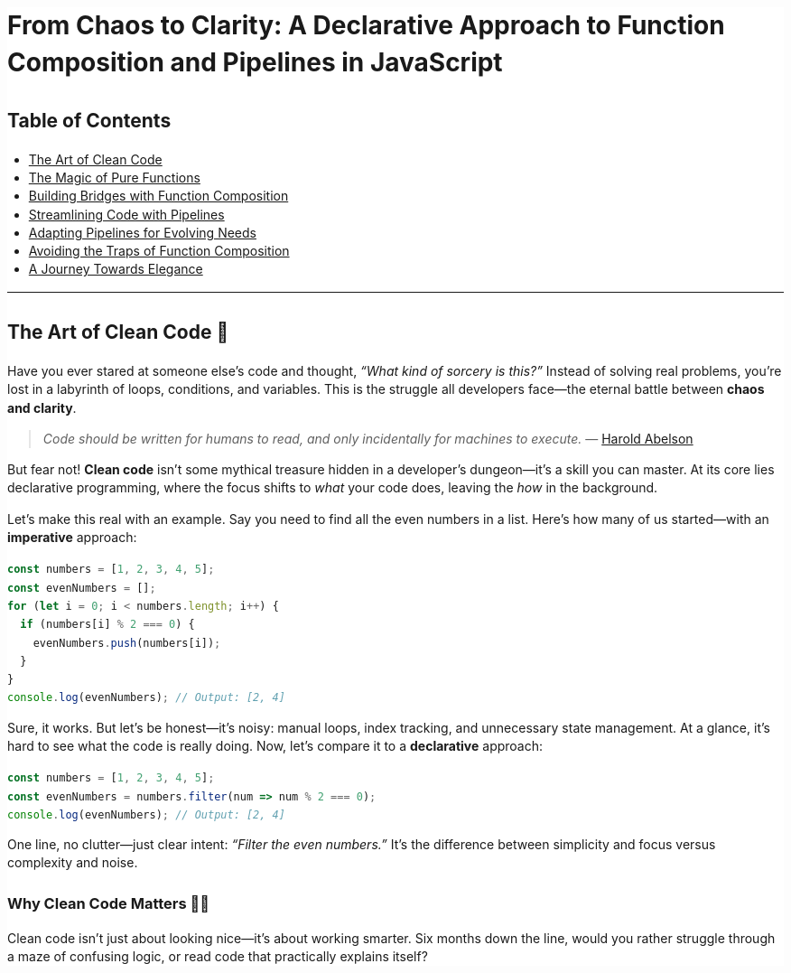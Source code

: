 # From Chaos to Clarity: A Declarative Approach to Function Composition and Pipelines in JavaScript

## Table of Contents
- [The Art of Clean Code](#intro)  
- [The Magic of Pure Functions](#purity)
- [Building Bridges with Function Composition](#composition)
- [Streamlining Code with Pipelines](#pipeline)
- [Adapting Pipelines for Evolving Needs](#adaptability)
- [Avoiding the Traps of Function Composition](#traps)
- [A Journey Towards Elegance](#conclusion)

---

<a id="intro"></a>
## The Art of Clean Code 💎
Have you ever stared at someone else’s code and thought, _“What kind of sorcery is this?”_ Instead of solving real problems, you’re lost in a labyrinth of loops, conditions, and variables. This is the struggle all developers face—the eternal battle between **chaos and clarity**.

>_Code should be written for humans to read, and only incidentally for machines to execute._ — [Harold Abelson](https://en.wikipedia.org/wiki/Hal_Abelson)

But fear not! **Clean code** isn’t some mythical treasure hidden in a developer’s dungeon—it’s a skill you can master. At its core lies declarative programming, where the focus shifts to _what_ your code does, leaving the _how_ in the background.

Let’s make this real with an example. Say you need to find all the even numbers in a list. Here’s how many of us started—with an **imperative** approach:
```typescript
const numbers = [1, 2, 3, 4, 5];
const evenNumbers = [];
for (let i = 0; i < numbers.length; i++) {
  if (numbers[i] % 2 === 0) {
    evenNumbers.push(numbers[i]);
  }
}
console.log(evenNumbers); // Output: [2, 4]
```
Sure, it works. But let’s be honest—it’s noisy: manual loops, index tracking, and unnecessary state management. At a glance, it’s hard to see what the code is really doing. Now, let’s compare it to a **declarative** approach:
```typescript
const numbers = [1, 2, 3, 4, 5];
const evenNumbers = numbers.filter(num => num % 2 === 0);
console.log(evenNumbers); // Output: [2, 4]
```
One line, no clutter—just clear intent: _“Filter the even numbers.”_ It’s the difference between simplicity and focus versus complexity and noise.

### Why Clean Code Matters 👨‍💻
Clean code isn’t just about looking nice—it’s about working smarter. Six months down the line, would you rather struggle through a maze of confusing logic, or read code that practically explains itself?
